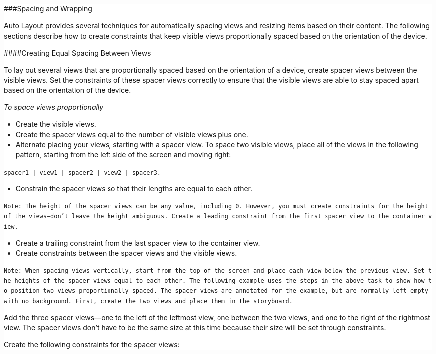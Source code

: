 <iframe src="https://www.flickr.com/photos/shjborage/12007999135/player/4f87b36fa7" height="495" width="296"  frameborder="0" allowfullscreen webkitallowfullscreen mozallowfullscreen oallowfullscreen msallowfullscreen></iframe>


###Spacing and Wrapping

Auto Layout provides several techniques for automatically spacing views and resizing items based on their content. The following sections describe how to create constraints that keep visible views proportionally spaced based on the orientation of the device.

####Creating Equal Spacing Between Views

To lay out several views that are proportionally spaced based on the orientation of a device, create spacer views between the visible views. Set the constraints of these spacer views correctly to ensure that the visible views are able to stay spaced apart based on the orientation of the device.

*To space views proportionally*
*	Create the visible views.
*	Create the spacer views equal to the number of visible views plus one.
*	Alternate placing your views, starting with a spacer view.
	To space two visible views, place all of the views in the following pattern, starting from the left side of the screen and moving right:

`spacer1 | view1 | spacer2 | view2 | spacer3.`

*	Constrain the spacer views so that their lengths are equal to each other.

`
Note: The height of the spacer views can be any value, including 0. However, you must create constraints for the height of the views—don’t leave the height ambiguous.
Create a leading constraint from the first spacer view to the container view.
`

*	Create a trailing constraint from the last spacer view to the container view.
*	Create constraints between the spacer views and the visible views.

`
Note: When spacing views vertically, start from the top of the screen and place each view below the previous view. Set the heights of the spacer views equal to each other.
The following example uses the steps in the above task to show how to position two views proportionally spaced. The spacer views are annotated for the example, but are normally left empty with no background. First, create the two views and place them in the storyboard.
`

<iframe src="https://www.flickr.com/photos/shjborage/12008351964/player/6cff17637e" height="310" width="236"  frameborder="0" allowfullscreen webkitallowfullscreen mozallowfullscreen oallowfullscreen msallowfullscreen></iframe>

Add the three spacer views—one to the left of the leftmost view, one between the two views, and one to the right of the rightmost view. The spacer views don’t have to be the same size at this time because their size will be set through constraints.

<iframe src="https://www.flickr.com/photos/shjborage/12008275823/player/bdda53d7d0" height="310" width="235"  frameborder="0" allowfullscreen webkitallowfullscreen mozallowfullscreen oallowfullscreen msallowfullscreen></iframe>

Create the following constraints for the spacer views:
